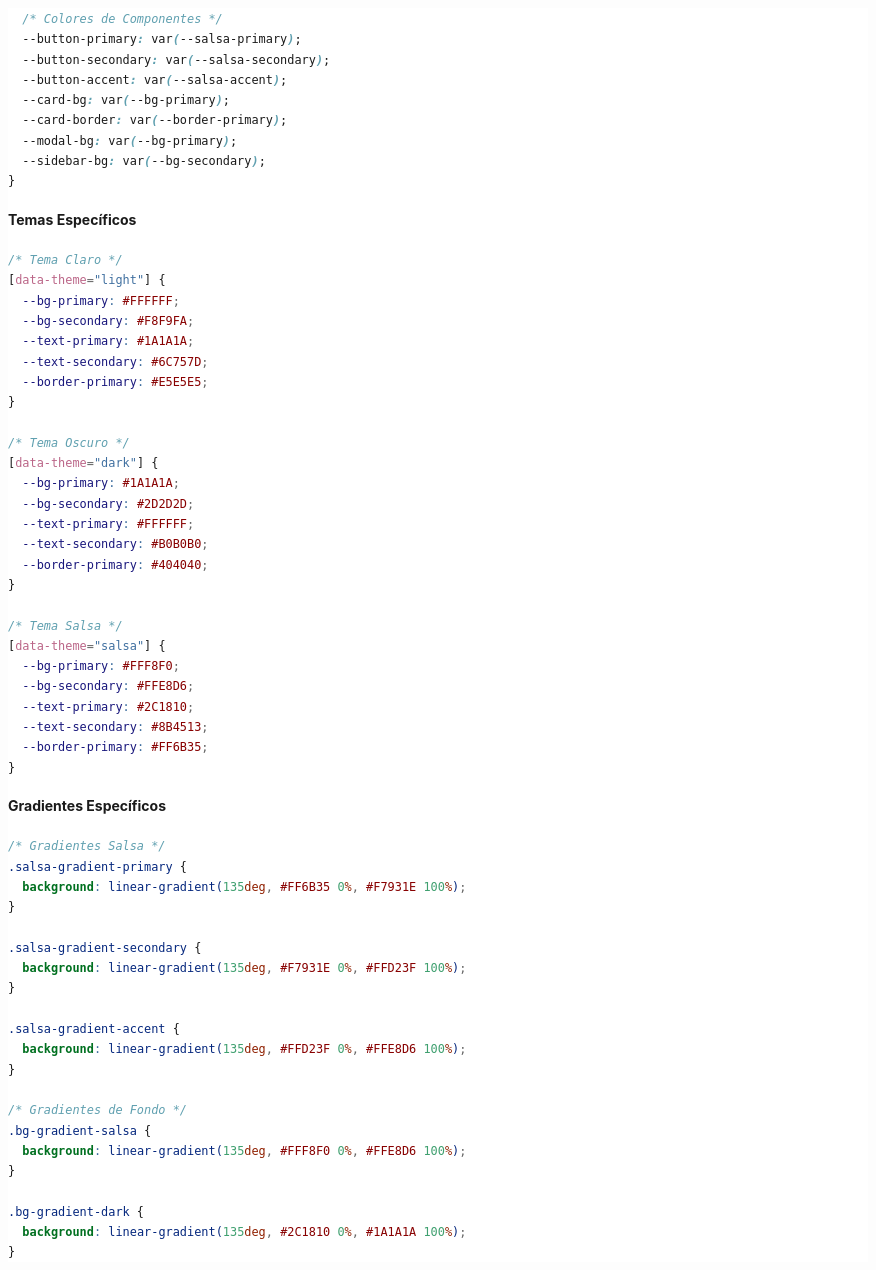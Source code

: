 ```css
  /* Colores de Componentes */
  --button-primary: var(--salsa-primary);
  --button-secondary: var(--salsa-secondary);
  --button-accent: var(--salsa-accent);
  --card-bg: var(--bg-primary);
  --card-border: var(--border-primary);
  --modal-bg: var(--bg-primary);
  --sidebar-bg: var(--bg-secondary);
}
```

#### **Temas Específicos**
```css
/* Tema Claro */
[data-theme="light"] {
  --bg-primary: #FFFFFF;
  --bg-secondary: #F8F9FA;
  --text-primary: #1A1A1A;
  --text-secondary: #6C757D;
  --border-primary: #E5E5E5;
}

/* Tema Oscuro */
[data-theme="dark"] {
  --bg-primary: #1A1A1A;
  --bg-secondary: #2D2D2D;
  --text-primary: #FFFFFF;
  --text-secondary: #B0B0B0;
  --border-primary: #404040;
}

/* Tema Salsa */
[data-theme="salsa"] {
  --bg-primary: #FFF8F0;
  --bg-secondary: #FFE8D6;
  --text-primary: #2C1810;
  --text-secondary: #8B4513;
  --border-primary: #FF6B35;
}
```

#### **Gradientes Específicos**
```css
/* Gradientes Salsa */
.salsa-gradient-primary {
  background: linear-gradient(135deg, #FF6B35 0%, #F7931E 100%);
}

.salsa-gradient-secondary {
  background: linear-gradient(135deg, #F7931E 0%, #FFD23F 100%);
}

.salsa-gradient-accent {
  background: linear-gradient(135deg, #FFD23F 0%, #FFE8D6 100%);
}

/* Gradientes de Fondo */
.bg-gradient-salsa {
  background: linear-gradient(135deg, #FFF8F0 0%, #FFE8D6 100%);
}

.bg-gradient-dark {
  background: linear-gradient(135deg, #2C1810 0%, #1A1A1A 100%);
}
```